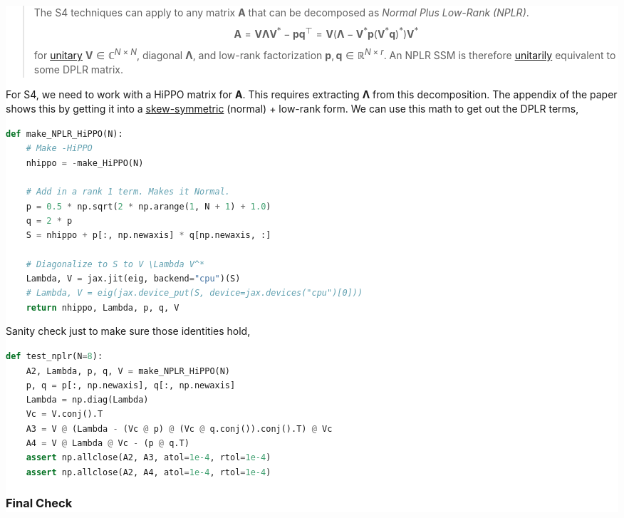 
> The S4 techniques can apply to any matrix $\boldsymbol{A}$ that can be decomposed as *Normal Plus Low-Rank (NPLR)*.
$$
>   \boldsymbol{A} = \boldsymbol{V} \boldsymbol{\Lambda} \boldsymbol{V}^* - \boldsymbol{p} \boldsymbol{q}^\top = \boldsymbol{V} \left( \boldsymbol{\Lambda} - \boldsymbol{V}^* \boldsymbol{p} (\boldsymbol{V}^*\boldsymbol{q})^* \right) \boldsymbol{V}^*
$$
> for [unitary](https://en.wikipedia.org/wiki/Unitary_matrix) $\boldsymbol{V} \in \mathbb{C}^{N \times N}$, diagonal $\boldsymbol{\Lambda}$, and low-rank factorization $\boldsymbol{p}, \boldsymbol{q} \in \mathbb{R}^{N \times r}$.  An NPLR SSM is therefore [unitarily](https://en.wikipedia.org/wiki/Unitary_matrix) equivalent to some DPLR matrix.



 For S4, we need to work with a HiPPO matrix for $\boldsymbol{A}$. This requires extracting
 $\boldsymbol{\Lambda}$ from this decomposition. The appendix of the paper shows this
 by getting it into  a [skew-symmetric](https://en.wikipedia.org/wiki/Skew-symmetric_matrix)
 (normal) + low-rank form. We can use this math to get out the DPLR terms,


```python
def make_NPLR_HiPPO(N):
    # Make -HiPPO
    nhippo = -make_HiPPO(N)

    # Add in a rank 1 term. Makes it Normal.
    p = 0.5 * np.sqrt(2 * np.arange(1, N + 1) + 1.0)
    q = 2 * p
    S = nhippo + p[:, np.newaxis] * q[np.newaxis, :]

    # Diagonalize to S to V \Lambda V^*
    Lambda, V = jax.jit(eig, backend="cpu")(S)
    # Lambda, V = eig(jax.device_put(S, device=jax.devices("cpu")[0]))
    return nhippo, Lambda, p, q, V
```


Sanity check just to make sure those identities hold,


```python
def test_nplr(N=8):
    A2, Lambda, p, q, V = make_NPLR_HiPPO(N)
    p, q = p[:, np.newaxis], q[:, np.newaxis]
    Lambda = np.diag(Lambda)
    Vc = V.conj().T
    A3 = V @ (Lambda - (Vc @ p) @ (Vc @ q.conj()).conj().T) @ Vc
    A4 = V @ Lambda @ Vc - (p @ q.T)
    assert np.allclose(A2, A3, atol=1e-4, rtol=1e-4)
    assert np.allclose(A2, A4, atol=1e-4, rtol=1e-4)
```


### Final Check

